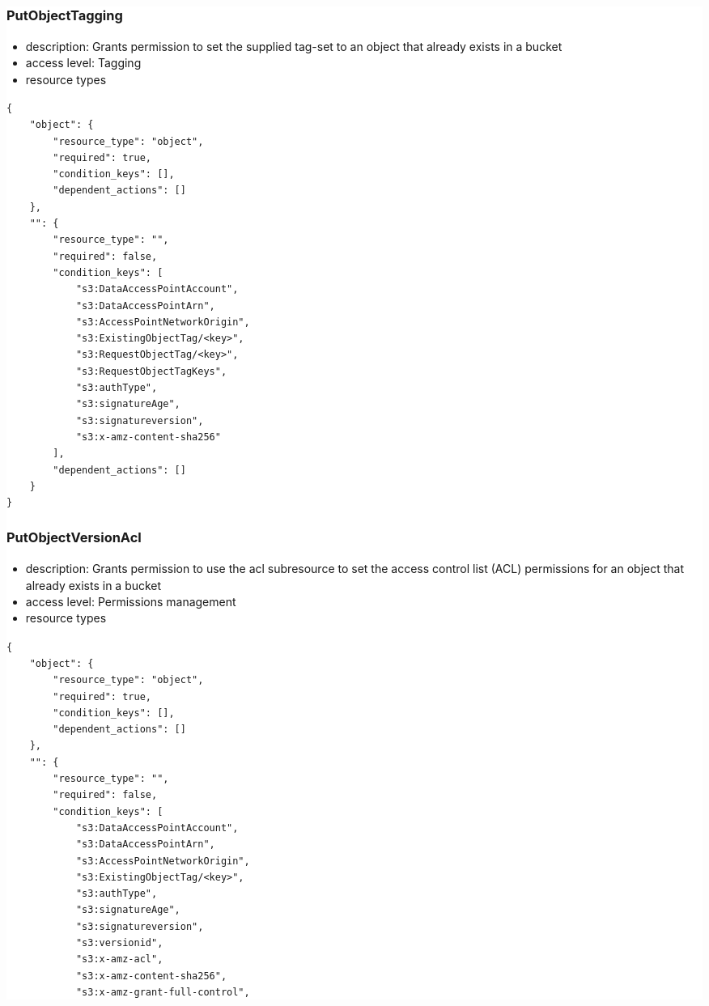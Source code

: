 ### PutObjectTagging

- description: Grants permission to set the supplied tag-set to an object that already exists in a bucket
- access level: Tagging
- resource types

```
{
    "object": {
        "resource_type": "object",
        "required": true,
        "condition_keys": [],
        "dependent_actions": []
    },
    "": {
        "resource_type": "",
        "required": false,
        "condition_keys": [
            "s3:DataAccessPointAccount",
            "s3:DataAccessPointArn",
            "s3:AccessPointNetworkOrigin",
            "s3:ExistingObjectTag/<key>",
            "s3:RequestObjectTag/<key>",
            "s3:RequestObjectTagKeys",
            "s3:authType",
            "s3:signatureAge",
            "s3:signatureversion",
            "s3:x-amz-content-sha256"
        ],
        "dependent_actions": []
    }
}
```

### PutObjectVersionAcl

- description: Grants permission to use the acl subresource to set the access control list (ACL) permissions for an object that already exists in a bucket
- access level: Permissions management
- resource types

```
{
    "object": {
        "resource_type": "object",
        "required": true,
        "condition_keys": [],
        "dependent_actions": []
    },
    "": {
        "resource_type": "",
        "required": false,
        "condition_keys": [
            "s3:DataAccessPointAccount",
            "s3:DataAccessPointArn",
            "s3:AccessPointNetworkOrigin",
            "s3:ExistingObjectTag/<key>",
            "s3:authType",
            "s3:signatureAge",
            "s3:signatureversion",
            "s3:versionid",
            "s3:x-amz-acl",
            "s3:x-amz-content-sha256",
            "s3:x-amz-grant-full-control",
```